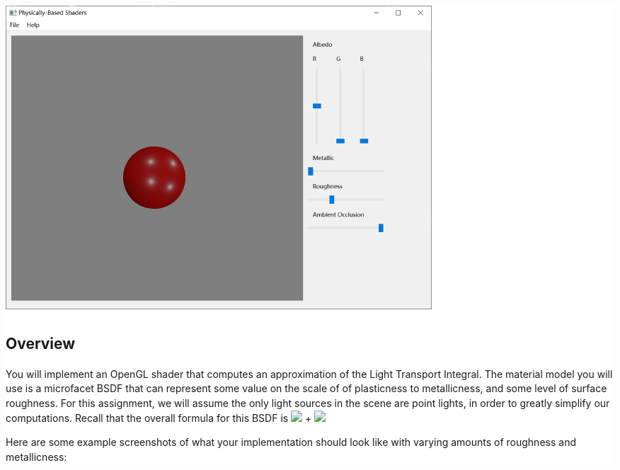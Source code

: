 <img src="results/figure6.png" width="70%">

Overview
------------
You will implement an OpenGL shader that computes an approximation of the Light Transport Integral. The material model you will use is a microfacet BSDF that can represent some value on the scale of of plasticness to metallicness, and some level of surface roughness. For this assignment, we will assume the only light sources in the scene are point lights, in order to greatly simplify our computations. Recall that the overall formula for this BSDF is <img src="https://render.githubusercontent.com/render/math?math=\color{grey}f(\omega_o, \omega_i) = k_D f_{Lambert}( \omega_o, \omega_i)"> + <img src="https://render.githubusercontent.com/render/math?math=\color{grey}k_S f_{Cook-Torrance}(\omega_o, \omega_i)">

Here are some example screenshots of what your implementation should look like with varying amounts of roughness and metallicness:
